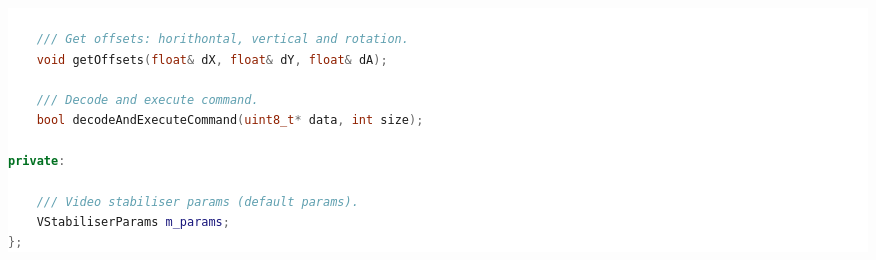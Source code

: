 ```cpp

    /// Get offsets: horithontal, vertical and rotation.
    void getOffsets(float& dX, float& dY, float& dA);

    /// Decode and execute command.
    bool decodeAndExecuteCommand(uint8_t* data, int size);

private:

    /// Video stabiliser params (default params).
    VStabiliserParams m_params;
};
```